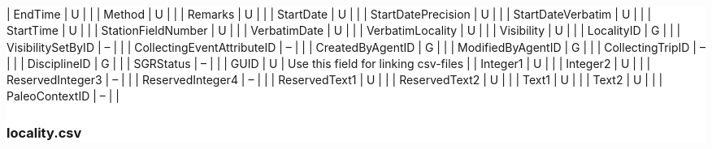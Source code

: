 | EndTime                    | U                             |                                          |
| Method                     | U                             |                                          |
| Remarks                    | U                             |                                          |
| StartDate                  | U                             |                                          |
| StartDatePrecision         | U                             |                                          |
| StartDateVerbatim          | U                             |                                          |
| StartTime                  | U                             |                                          |
| StationFieldNumber         | U                             |                                          |
| VerbatimDate               | U                             |                                          |
| VerbatimLocality           | U                             |                                          |
| Visibility                 | U                             |                                          |
| LocalityID                 | G                             |                                          |
| VisibilitySetByID          | –                             |                                          |
| CollectingEventAttributeID | –                             |                                          |
| CreatedByAgentID           | G                             |                                          |
| ModifiedByAgentID          | G                             |                                          |
| CollectingTripID           | –                             |                                          |
| DisciplineID               | G                             |                                          |
| SGRStatus                  | –                             |                                          |
| GUID                       | U                             | Use this field for linking csv-files     |
| Integer1                   | U                             |                                          |
| Integer2                   | U                             |                                          |
| ReservedInteger3           | –                             |                                          |
| ReservedInteger4           | –                             |                                          |
| ReservedText1              | U                             |                                          |
| ReservedText2              | U                             |                                          |
| Text1                      | U                             |                                          |
| Text2                      | U                             |                                          |
| PaleoContextID             | –                             |                                          |


### locality.csv
